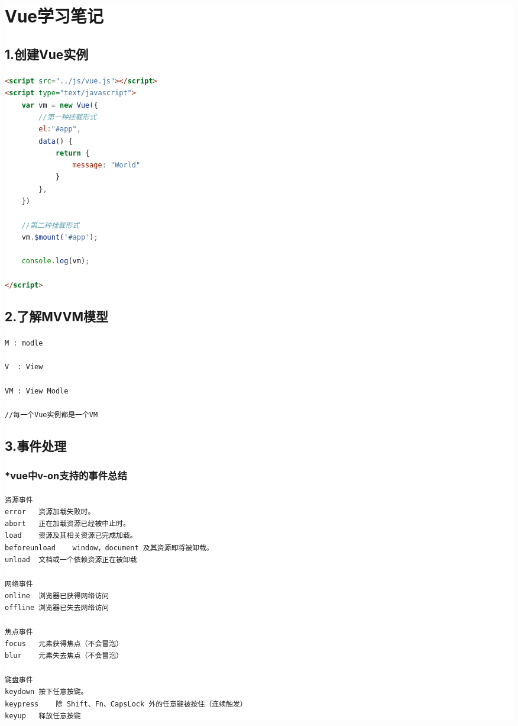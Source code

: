 # Vue学习笔记

## 1.创建Vue实例

```html
<script src="../js/vue.js"></script>
<script type="text/javascript">
    var vm = new Vue({
        //第一种挂载形式
        el:"#app",
        data() {
            return {
                message: "World"
            }
        },
    })

	//第二种挂载形式
    vm.$mount('#app');

    console.log(vm);

</script>
```

## 2.了解MVVM模型

```text
M : modle

V  : View

VM : View Modle 

//每一个Vue实例都是一个VM
```

## 3.事件处理

### *vue中v-on支持的事件总结 

```text
资源事件
error	资源加载失败时。
abort	正在加载资源已经被中止时。
load	资源及其相关资源已完成加载。
beforeunload	window，document 及其资源即将被卸载。
unload	文档或一个依赖资源正在被卸载

网络事件
online	浏览器已获得网络访问
offline	浏览器已失去网络访问

焦点事件
focus	元素获得焦点（不会冒泡）
blur	元素失去焦点（不会冒泡）

键盘事件
keydown	按下任意按键。
keypress	除 Shift、Fn、CapsLock 外的任意键被按住（连续触发）
keyup	释放任意按键

```